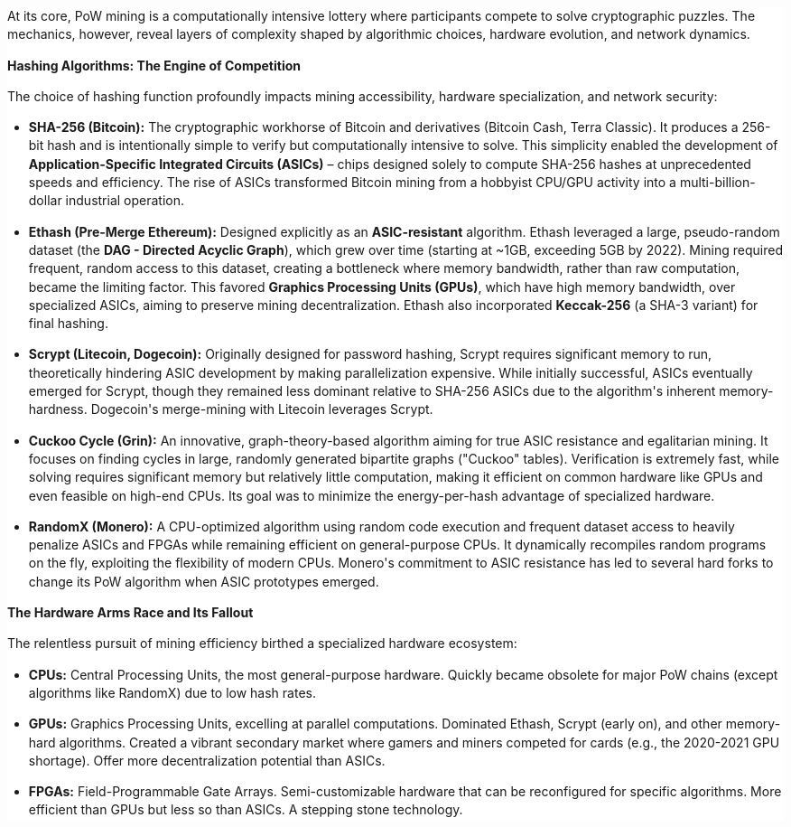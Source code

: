 At its core, PoW mining is a computationally intensive lottery where participants compete to solve cryptographic puzzles. The mechanics, however, reveal layers of complexity shaped by algorithmic choices, hardware evolution, and network dynamics.

**Hashing Algorithms: The Engine of Competition**

The choice of hashing function profoundly impacts mining accessibility, hardware specialization, and network security:

*   **SHA-256 (Bitcoin):** The cryptographic workhorse of Bitcoin and derivatives (Bitcoin Cash, Terra Classic). It produces a 256-bit hash and is intentionally simple to verify but computationally intensive to solve. This simplicity enabled the development of **Application-Specific Integrated Circuits (ASICs)** – chips designed solely to compute SHA-256 hashes at unprecedented speeds and efficiency. The rise of ASICs transformed Bitcoin mining from a hobbyist CPU/GPU activity into a multi-billion-dollar industrial operation.

*   **Ethash (Pre-Merge Ethereum):** Designed explicitly as an **ASIC-resistant** algorithm. Ethash leveraged a large, pseudo-random dataset (the **DAG - Directed Acyclic Graph**), which grew over time (starting at ~1GB, exceeding 5GB by 2022). Mining required frequent, random access to this dataset, creating a bottleneck where memory bandwidth, rather than raw computation, became the limiting factor. This favored **Graphics Processing Units (GPUs)**, which have high memory bandwidth, over specialized ASICs, aiming to preserve mining decentralization. Ethash also incorporated **Keccak-256** (a SHA-3 variant) for final hashing.

*   **Scrypt (Litecoin, Dogecoin):** Originally designed for password hashing, Scrypt requires significant memory to run, theoretically hindering ASIC development by making parallelization expensive. While initially successful, ASICs eventually emerged for Scrypt, though they remained less dominant relative to SHA-256 ASICs due to the algorithm's inherent memory-hardness. Dogecoin's merge-mining with Litecoin leverages Scrypt.

*   **Cuckoo Cycle (Grin):** An innovative, graph-theory-based algorithm aiming for true ASIC resistance and egalitarian mining. It focuses on finding cycles in large, randomly generated bipartite graphs ("Cuckoo" tables). Verification is extremely fast, while solving requires significant memory but relatively little computation, making it efficient on common hardware like GPUs and even feasible on high-end CPUs. Its goal was to minimize the energy-per-hash advantage of specialized hardware.

*   **RandomX (Monero):** A CPU-optimized algorithm using random code execution and frequent dataset access to heavily penalize ASICs and FPGAs while remaining efficient on general-purpose CPUs. It dynamically recompiles random programs on the fly, exploiting the flexibility of modern CPUs. Monero's commitment to ASIC resistance has led to several hard forks to change its PoW algorithm when ASIC prototypes emerged.

**The Hardware Arms Race and Its Fallout**

The relentless pursuit of mining efficiency birthed a specialized hardware ecosystem:

*   **CPUs:** Central Processing Units, the most general-purpose hardware. Quickly became obsolete for major PoW chains (except algorithms like RandomX) due to low hash rates.

*   **GPUs:** Graphics Processing Units, excelling at parallel computations. Dominated Ethash, Scrypt (early on), and other memory-hard algorithms. Created a vibrant secondary market where gamers and miners competed for cards (e.g., the 2020-2021 GPU shortage). Offer more decentralization potential than ASICs.

*   **FPGAs:** Field-Programmable Gate Arrays. Semi-customizable hardware that can be reconfigured for specific algorithms. More efficient than GPUs but less so than ASICs. A stepping stone technology.
